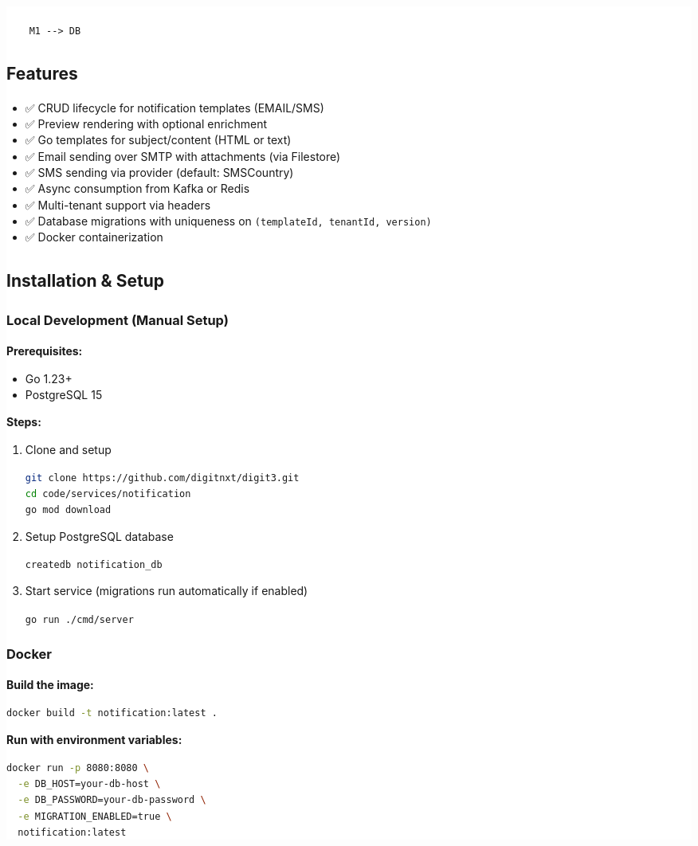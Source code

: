 ```mermaid

    M1 --> DB
```

## Features

- ✅ CRUD lifecycle for notification templates (EMAIL/SMS)
- ✅ Preview rendering with optional enrichment
- ✅ Go templates for subject/content (HTML or text)
- ✅ Email sending over SMTP with attachments (via Filestore)
- ✅ SMS sending via provider (default: SMSCountry)
- ✅ Async consumption from Kafka or Redis
- ✅ Multi-tenant support via headers
- ✅ Database migrations with uniqueness on `(templateId, tenantId, version)`
- ✅ Docker containerization

## Installation & Setup

### Local Development (Manual Setup)

**Prerequisites:**
- Go 1.23+
- PostgreSQL 15

**Steps:**
1. Clone and setup
   ```bash
   git clone https://github.com/digitnxt/digit3.git
   cd code/services/notification
   go mod download
   ```
2. Setup PostgreSQL database
   ```bash
   createdb notification_db
   ```
3. Start service (migrations run automatically if enabled)
   ```bash
   go run ./cmd/server
   ```

### Docker

**Build the image:**
```bash
docker build -t notification:latest .
```

**Run with environment variables:**
```bash
docker run -p 8080:8080 \
  -e DB_HOST=your-db-host \
  -e DB_PASSWORD=your-db-password \
  -e MIGRATION_ENABLED=true \
  notification:latest
```
